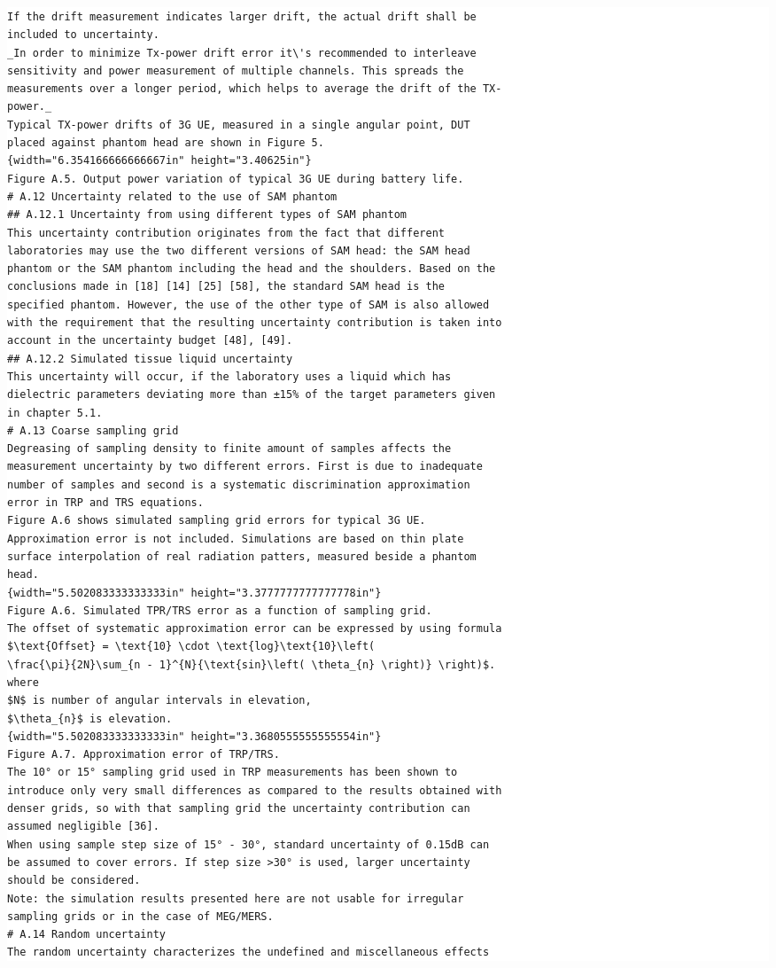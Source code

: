 ```{=html}
If the drift measurement indicates larger drift, the actual drift shall be
included to uncertainty.
_In order to minimize Tx-power drift error it\'s recommended to interleave
sensitivity and power measurement of multiple channels. This spreads the
measurements over a longer period, which helps to average the drift of the TX-
power._
Typical TX-power drifts of 3G UE, measured in a single angular point, DUT
placed against phantom head are shown in Figure 5.
{width="6.354166666666667in" height="3.40625in"}
Figure A.5. Output power variation of typical 3G UE during battery life.
# A.12 Uncertainty related to the use of SAM phantom
## A.12.1 Uncertainty from using different types of SAM phantom
This uncertainty contribution originates from the fact that different
laboratories may use the two different versions of SAM head: the SAM head
phantom or the SAM phantom including the head and the shoulders. Based on the
conclusions made in [18] [14] [25] [58], the standard SAM head is the
specified phantom. However, the use of the other type of SAM is also allowed
with the requirement that the resulting uncertainty contribution is taken into
account in the uncertainty budget [48], [49].
## A.12.2 Simulated tissue liquid uncertainty
This uncertainty will occur, if the laboratory uses a liquid which has
dielectric parameters deviating more than ±15% of the target parameters given
in chapter 5.1.
# A.13 Coarse sampling grid
Degreasing of sampling density to finite amount of samples affects the
measurement uncertainty by two different errors. First is due to inadequate
number of samples and second is a systematic discrimination approximation
error in TRP and TRS equations.
Figure A.6 shows simulated sampling grid errors for typical 3G UE.
Approximation error is not included. Simulations are based on thin plate
surface interpolation of real radiation patters, measured beside a phantom
head.
{width="5.502083333333333in" height="3.3777777777777778in"}
Figure A.6. Simulated TPR/TRS error as a function of sampling grid.
The offset of systematic approximation error can be expressed by using formula
$\text{Offset} = \text{10} \cdot \text{log}\text{10}\left(
\frac{\pi}{2N}\sum_{n - 1}^{N}{\text{sin}\left( \theta_{n} \right)} \right)$.
where
$N$ is number of angular intervals in elevation,
$\theta_{n}$ is elevation.
{width="5.502083333333333in" height="3.3680555555555554in"}
Figure A.7. Approximation error of TRP/TRS.
The 10° or 15° sampling grid used in TRP measurements has been shown to
introduce only very small differences as compared to the results obtained with
denser grids, so with that sampling grid the uncertainty contribution can
assumed negligible [36].
When using sample step size of 15° - 30°, standard uncertainty of 0.15dB can
be assumed to cover errors. If step size >30° is used, larger uncertainty
should be considered.
Note: the simulation results presented here are not usable for irregular
sampling grids or in the case of MEG/MERS.
# A.14 Random uncertainty
The random uncertainty characterizes the undefined and miscellaneous effects
